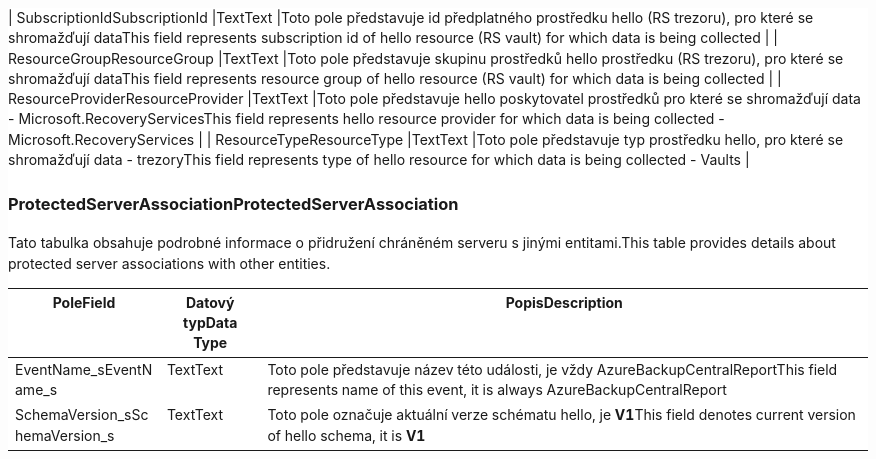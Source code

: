 | <span data-ttu-id="f538b-581">SubscriptionId</span><span class="sxs-lookup"><span data-stu-id="f538b-581">SubscriptionId</span></span> |<span data-ttu-id="f538b-582">Text</span><span class="sxs-lookup"><span data-stu-id="f538b-582">Text</span></span> |<span data-ttu-id="f538b-583">Toto pole představuje id předplatného prostředku hello (RS trezoru), pro které se shromažďují data</span><span class="sxs-lookup"><span data-stu-id="f538b-583">This field represents subscription id of hello resource (RS vault) for which data is being collected</span></span> |
| <span data-ttu-id="f538b-584">ResourceGroup</span><span class="sxs-lookup"><span data-stu-id="f538b-584">ResourceGroup</span></span> |<span data-ttu-id="f538b-585">Text</span><span class="sxs-lookup"><span data-stu-id="f538b-585">Text</span></span> |<span data-ttu-id="f538b-586">Toto pole představuje skupinu prostředků hello prostředku (RS trezoru), pro které se shromažďují data</span><span class="sxs-lookup"><span data-stu-id="f538b-586">This field represents resource group of hello resource (RS vault) for which data is being collected</span></span> |
| <span data-ttu-id="f538b-587">ResourceProvider</span><span class="sxs-lookup"><span data-stu-id="f538b-587">ResourceProvider</span></span> |<span data-ttu-id="f538b-588">Text</span><span class="sxs-lookup"><span data-stu-id="f538b-588">Text</span></span> |<span data-ttu-id="f538b-589">Toto pole představuje hello poskytovatel prostředků pro které se shromažďují data - Microsoft.RecoveryServices</span><span class="sxs-lookup"><span data-stu-id="f538b-589">This field represents hello resource provider for which data is being collected - Microsoft.RecoveryServices</span></span> |
| <span data-ttu-id="f538b-590">ResourceType</span><span class="sxs-lookup"><span data-stu-id="f538b-590">ResourceType</span></span> |<span data-ttu-id="f538b-591">Text</span><span class="sxs-lookup"><span data-stu-id="f538b-591">Text</span></span> |<span data-ttu-id="f538b-592">Toto pole představuje typ prostředku hello, pro které se shromažďují data - trezory</span><span class="sxs-lookup"><span data-stu-id="f538b-592">This field represents type of hello resource for which data is being collected - Vaults</span></span> |

### <a name="protectedserverassociation"></a><span data-ttu-id="f538b-593">ProtectedServerAssociation</span><span class="sxs-lookup"><span data-stu-id="f538b-593">ProtectedServerAssociation</span></span>
<span data-ttu-id="f538b-594">Tato tabulka obsahuje podrobné informace o přidružení chráněném serveru s jinými entitami.</span><span class="sxs-lookup"><span data-stu-id="f538b-594">This table provides details about protected server associations with other entities.</span></span>

| <span data-ttu-id="f538b-595">Pole</span><span class="sxs-lookup"><span data-stu-id="f538b-595">Field</span></span> | <span data-ttu-id="f538b-596">Datový typ</span><span class="sxs-lookup"><span data-stu-id="f538b-596">Data Type</span></span> | <span data-ttu-id="f538b-597">Popis</span><span class="sxs-lookup"><span data-stu-id="f538b-597">Description</span></span> |
| --- | --- | --- |
| <span data-ttu-id="f538b-598">EventName_s</span><span class="sxs-lookup"><span data-stu-id="f538b-598">EventName_s</span></span> |<span data-ttu-id="f538b-599">Text</span><span class="sxs-lookup"><span data-stu-id="f538b-599">Text</span></span> |<span data-ttu-id="f538b-600">Toto pole představuje název této události, je vždy AzureBackupCentralReport</span><span class="sxs-lookup"><span data-stu-id="f538b-600">This field represents name of this event, it is always AzureBackupCentralReport</span></span> |
| <span data-ttu-id="f538b-601">SchemaVersion_s</span><span class="sxs-lookup"><span data-stu-id="f538b-601">SchemaVersion_s</span></span> |<span data-ttu-id="f538b-602">Text</span><span class="sxs-lookup"><span data-stu-id="f538b-602">Text</span></span> |<span data-ttu-id="f538b-603">Toto pole označuje aktuální verze schématu hello, je **V1**</span><span class="sxs-lookup"><span data-stu-id="f538b-603">This field denotes current version of hello schema, it is **V1**</span></span> |
